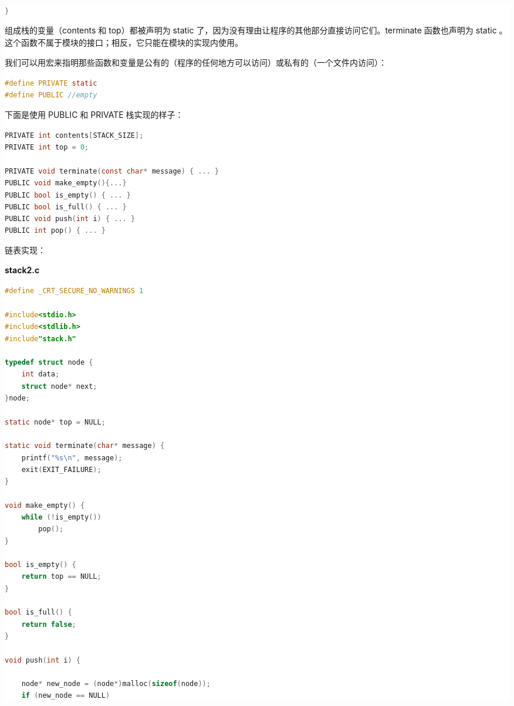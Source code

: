 ```c
}

```

组成栈的变量（contents 和 top）都被声明为 static 了，因为没有理由让程序的其他部分直接访问它们。terminate 函数也声明为 static 。这个函数不属于模块的接口；相反，它只能在模块的实现内使用。

我们可以用宏来指明那些函数和变量是公有的（程序的任何地方可以访问）或私有的（一个文件内访问）：

```c
#define PRIVATE static
#define PUBLIC //empty
```

下面是使用 PUBLIC 和 PRIVATE 栈实现的样子：

```c
PRIVATE int contents[STACK_SIZE];
PRIVATE int top = 0;

PRIVATE void terminate(const char* message) { ... }
PUBLIC void make_empty(){...}
PUBLIC bool is_empty() { ... }
PUBLIC bool is_full() { ... }
PUBLIC void push(int i) { ... }
PUBLIC int pop() { ... }
```

链表实现：

**stack2.c**

```c
#define _CRT_SECURE_NO_WARNINGS 1

#include<stdio.h>
#include<stdlib.h>
#include"stack.h"

typedef struct node {
	int data;
	struct node* next;
}node;

static node* top = NULL;

static void terminate(char* message) {
	printf("%s\n", message);
	exit(EXIT_FAILURE);
}

void make_empty() {
	while (!is_empty())
		pop();
}

bool is_empty() {
	return top == NULL;
}

bool is_full() {
	return false;
}

void push(int i) {
	
	node* new_node = (node*)malloc(sizeof(node));
	if (new_node == NULL)
```

[^1]: 优化阻碍进化。[Epigrams on Programming 编程警句 ](https://epigrams-on-programming.readthedocs.io/zh_CN/latest/epigrams.html)